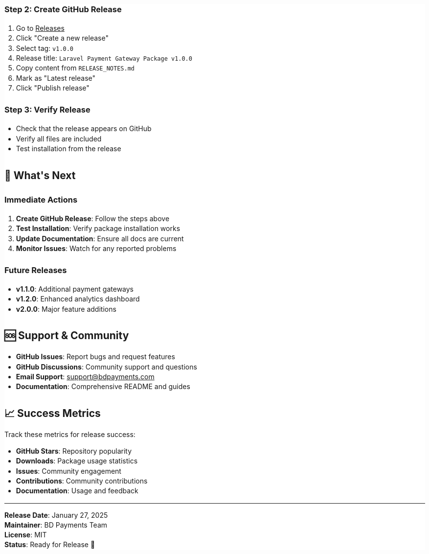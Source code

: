 ### Step 2: Create GitHub Release
1. Go to [Releases](https://github.com/laravelgpt/bdpayments/releases)
2. Click "Create a new release"
3. Select tag: `v1.0.0`
4. Release title: `Laravel Payment Gateway Package v1.0.0`
5. Copy content from `RELEASE_NOTES.md`
6. Mark as "Latest release"
7. Click "Publish release"

### Step 3: Verify Release
- Check that the release appears on GitHub
- Verify all files are included
- Test installation from the release

## 🎉 What's Next

### Immediate Actions
1. **Create GitHub Release**: Follow the steps above
2. **Test Installation**: Verify package installation works
3. **Update Documentation**: Ensure all docs are current
4. **Monitor Issues**: Watch for any reported problems

### Future Releases
- **v1.1.0**: Additional payment gateways
- **v1.2.0**: Enhanced analytics dashboard
- **v2.0.0**: Major feature additions

## 🆘 Support & Community

- **GitHub Issues**: Report bugs and request features
- **GitHub Discussions**: Community support and questions
- **Email Support**: support@bdpayments.com
- **Documentation**: Comprehensive README and guides

## 📈 Success Metrics

Track these metrics for release success:
- **GitHub Stars**: Repository popularity
- **Downloads**: Package usage statistics
- **Issues**: Community engagement
- **Contributions**: Community contributions
- **Documentation**: Usage and feedback

---

**Release Date**: January 27, 2025  
**Maintainer**: BD Payments Team  
**License**: MIT  
**Status**: Ready for Release 🚀
